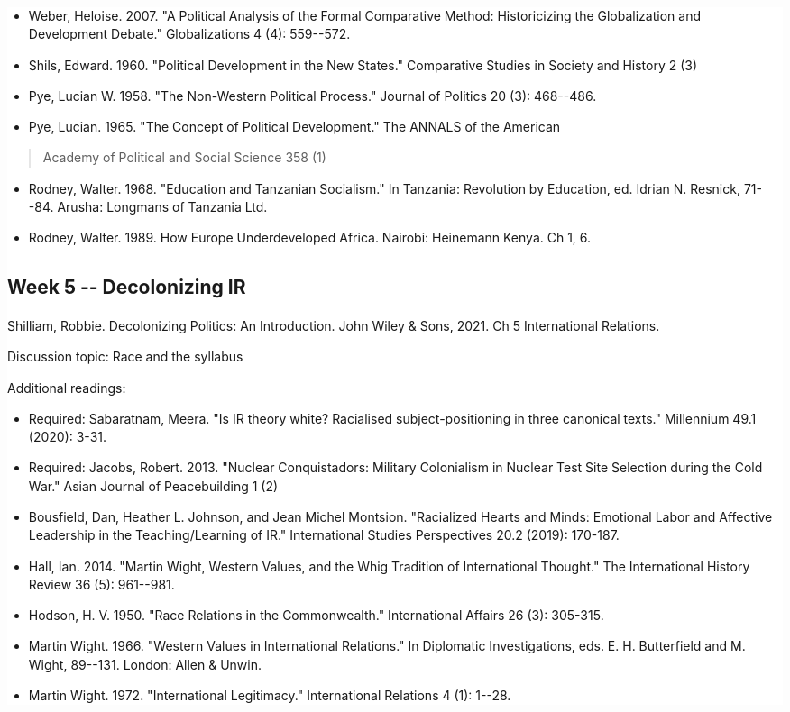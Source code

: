 - Weber, Heloise. 2007. "A Political Analysis of the Formal Comparative
  Method: Historicizing the Globalization and Development Debate."
  Globalizations 4 (4): 559--572.

- Shils, Edward. 1960. "Political Development in the New States."
  Comparative Studies in Society and History 2 (3)

- Pye, Lucian W. 1958. "The Non-Western Political Process." Journal of
  Politics 20 (3): 468--486.

- Pye, Lucian. 1965. "The Concept of Political Development." The ANNALS
  of the American

> Academy of Political and Social Science 358 (1)

- Rodney, Walter. 1968. "Education and Tanzanian Socialism." In
  Tanzania: Revolution by Education, ed. Idrian N. Resnick, 71--84.
  Arusha: Longmans of Tanzania Ltd.

- Rodney, Walter. 1989. How Europe Underdeveloped Africa. Nairobi:
  Heinemann Kenya. Ch 1, 6.

## Week 5 -- Decolonizing IR

Shilliam, Robbie. Decolonizing Politics: An Introduction. John Wiley &
Sons, 2021. Ch 5 International Relations.

Discussion topic: Race and the syllabus

Additional readings:

- Required: Sabaratnam, Meera. \"Is IR theory white? Racialised
  subject-positioning in three canonical texts.\" Millennium 49.1
  (2020): 3-31.

- Required: Jacobs, Robert. 2013. "Nuclear Conquistadors: Military
  Colonialism in Nuclear Test Site Selection during the Cold War." Asian
  Journal of Peacebuilding 1 (2)

- Bousfield, Dan, Heather L. Johnson, and Jean Michel Montsion.
  \"Racialized Hearts and Minds: Emotional Labor and Affective
  Leadership in the Teaching/Learning of IR.\" International Studies
  Perspectives 20.2 (2019): 170-187.

- Hall, Ian. 2014. "Martin Wight, Western Values, and the Whig Tradition
  of International Thought." The International History Review 36 (5):
  961--981.

- Hodson, H. V. 1950. "Race Relations in the Commonwealth."
  International Affairs 26 (3): 305-315.

- Martin Wight. 1966. "Western Values in International Relations." In
  Diplomatic Investigations, eds. E. H. Butterfield and M. Wight,
  89--131. London: Allen & Unwin.

- Martin Wight. 1972. "International Legitimacy." International
  Relations 4 (1): 1--28.
